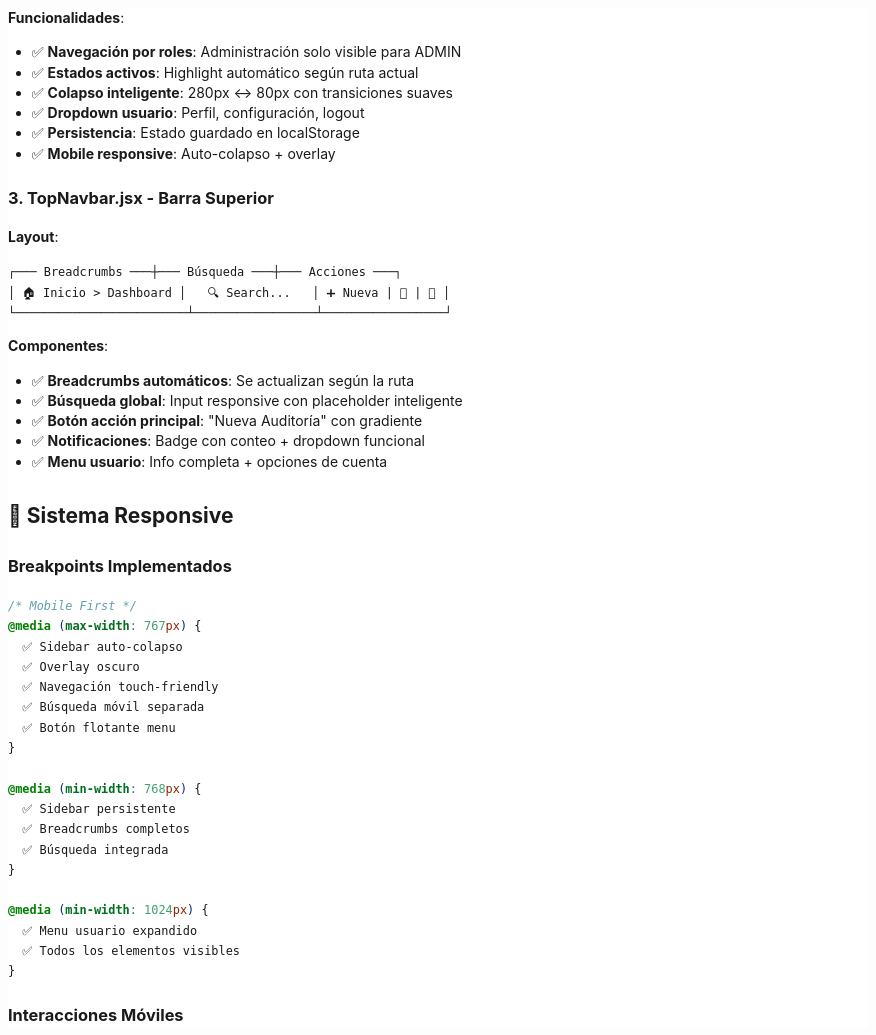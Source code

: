**Funcionalidades**:

- ✅ **Navegación por roles**: Administración solo visible para ADMIN
- ✅ **Estados activos**: Highlight automático según ruta actual
- ✅ **Colapso inteligente**: 280px ↔ 80px con transiciones suaves
- ✅ **Dropdown usuario**: Perfil, configuración, logout
- ✅ **Persistencia**: Estado guardado en localStorage
- ✅ **Mobile responsive**: Auto-colapso + overlay

### **3. TopNavbar.jsx - Barra Superior**

**Layout**:

```text
┌─── Breadcrumbs ───┼─── Búsqueda ───┼─── Acciones ───┐
│ 🏠 Inicio > Dashboard │   🔍 Search...   │ ➕ Nueva | 🔔 | 👤 │
└────────────────────────┴─────────────────┴─────────────────┘
```

**Componentes**:

- ✅ **Breadcrumbs automáticos**: Se actualizan según la ruta
- ✅ **Búsqueda global**: Input responsive con placeholder inteligente
- ✅ **Botón acción principal**: "Nueva Auditoría" con gradiente
- ✅ **Notificaciones**: Badge con conteo + dropdown funcional
- ✅ **Menu usuario**: Info completa + opciones de cuenta

## 📱 **Sistema Responsive**

### **Breakpoints Implementados**

```css
/* Mobile First */
@media (max-width: 767px) {
  ✅ Sidebar auto-colapso
  ✅ Overlay oscuro
  ✅ Navegación touch-friendly
  ✅ Búsqueda móvil separada
  ✅ Botón flotante menu
}

@media (min-width: 768px) {
  ✅ Sidebar persistente
  ✅ Breadcrumbs completos
  ✅ Búsqueda integrada
}

@media (min-width: 1024px) {
  ✅ Menu usuario expandido
  ✅ Todos los elementos visibles
}
```

### **Interacciones Móviles**
